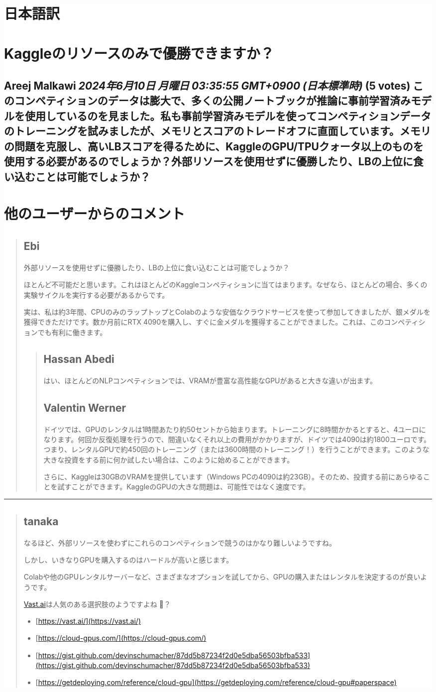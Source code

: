 # 日本語訳

# Kaggleのリソースのみで優勝できますか？
**Areej Malkawi** *2024年6月10日 月曜日 03:35:55 GMT+0900 (日本標準時)* (5 votes)
このコンペティションのデータは膨大で、多くの公開ノートブックが推論に事前学習済みモデルを使用しているのを見ました。私も事前学習済みモデルを使ってコンペティションデータのトレーニングを試みましたが、メモリとスコアのトレードオフに直面しています。メモリの問題を克服し、高いLBスコアを得るために、KaggleのGPU/TPUクォータ以上のものを使用する必要があるのでしょうか？外部リソースを使用せずに優勝したり、LBの上位に食い込むことは可能でしょうか？
---
# 他のユーザーからのコメント
> ## Ebi
> 
> 
> 外部リソースを使用せずに優勝したり、LBの上位に食い込むことは可能でしょうか？
> 
> ほとんど不可能だと思います。これはほとんどのKaggleコンペティションに当てはまります。なぜなら、ほとんどの場合、多くの実験サイクルを実行する必要があるからです。
> 
> 実は、私は約3年間、CPUのみのラップトップとColabのような安価なクラウドサービスを使って参加してきましたが、銀メダルを獲得できただけです。数か月前にRTX 4090を購入し、すぐに金メダルを獲得することができました。これは、このコンペティションでも有利に働きます。
> 
> 
> 
> > ## Hassan Abedi
> > 
> > はい、ほとんどのNLPコンペティションでは、VRAMが豊富な高性能なGPUがあると大きな違いが出ます。
> > 
> > 
> > 
> > ## Valentin Werner
> > 
> > ドイツでは、GPUのレンタルは1時間あたり約50セントから始まります。トレーニングに8時間かかるとすると、4ユーロになります。何回か反復処理を行うので、間違いなくそれ以上の費用がかかりますが、ドイツでは4090は約1800ユーロです。つまり、レンタルGPUで約450回のトレーニング（または3600時間のトレーニング！）を行うことができます。このような大きな投資をする前に何か試したい場合は、このように始めることができます。
> > 
> > さらに、Kaggleは30GBのVRAMを提供しています（Windows PCの4090は約23GB）。そのため、投資する前にあらゆることを試すことができます。KaggleのGPUの大きな問題は、可能性ではなく速度です。
> > 
> > 
> > 
---
> ## tanaka
> 
> なるほど、外部リソースを使わずにこれらのコンペティションで競うのはかなり難しいようですね。
> 
> しかし、いきなりGPUを購入するのはハードルが高いと感じます。
> 
> Colabや他のGPUレンタルサーバーなど、さまざまなオプションを試してから、GPUの購入またはレンタルを決定するのが良いようです。
> 
> [Vast.ai](http://vast.ai/)は人気のある選択肢のようですよね 🤔？
> 
> - [https://vast.ai/](https://vast.ai/)
> 
> - [https://cloud-gpus.com/](https://cloud-gpus.com/)
> 
> - [https://gist.github.com/devinschumacher/87dd5b87234f2d0e5dba56503bfba533](https://gist.github.com/devinschumacher/87dd5b87234f2d0e5dba56503bfba533)
> 
> - [https://getdeploying.com/reference/cloud-gpu](https://getdeploying.com/reference/cloud-gpu#paperspace)
> 